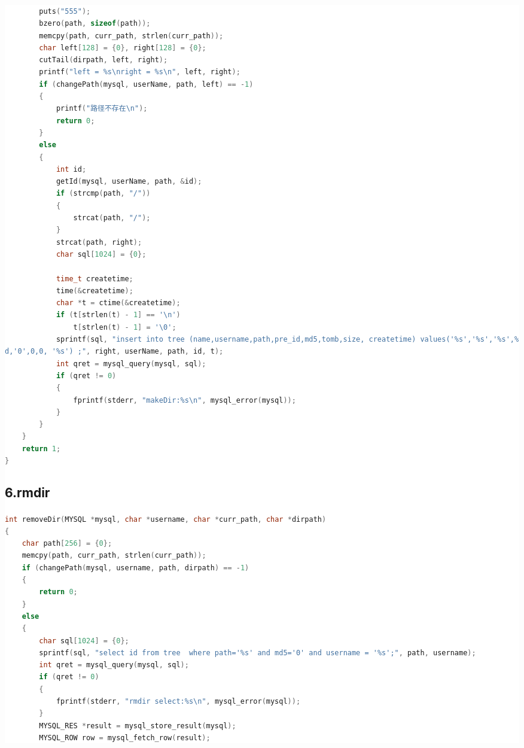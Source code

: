 ```c
        puts("555");
        bzero(path, sizeof(path));
        memcpy(path, curr_path, strlen(curr_path));
        char left[128] = {0}, right[128] = {0};
        cutTail(dirpath, left, right);
        printf("left = %s\nright = %s\n", left, right);
        if (changePath(mysql, userName, path, left) == -1)
        {
            printf("路径不存在\n");
            return 0;
        }
        else
        {
            int id;
            getId(mysql, userName, path, &id);
            if (strcmp(path, "/"))
            {
                strcat(path, "/");
            }
            strcat(path, right);
            char sql[1024] = {0};

            time_t createtime;
            time(&createtime);
            char *t = ctime(&createtime);
            if (t[strlen(t) - 1] == '\n')
                t[strlen(t) - 1] = '\0';
            sprintf(sql, "insert into tree (name,username,path,pre_id,md5,tomb,size, createtime) values('%s','%s','%s',%d,'0',0,0, '%s') ;", right, userName, path, id, t);
            int qret = mysql_query(mysql, sql);
            if (qret != 0)
            {
                fprintf(stderr, "makeDir:%s\n", mysql_error(mysql));
            }
        }
    }
    return 1;
}
```

## 6.rmdir

```c
int removeDir(MYSQL *mysql, char *username, char *curr_path, char *dirpath)
{
    char path[256] = {0};
    memcpy(path, curr_path, strlen(curr_path));
    if (changePath(mysql, username, path, dirpath) == -1)
    {
        return 0;
    }
    else
    {
        char sql[1024] = {0};
        sprintf(sql, "select id from tree  where path='%s' and md5='0' and username = '%s';", path, username);
        int qret = mysql_query(mysql, sql);
        if (qret != 0)
        {
            fprintf(stderr, "rmdir select:%s\n", mysql_error(mysql));
        }
        MYSQL_RES *result = mysql_store_result(mysql);
        MYSQL_ROW row = mysql_fetch_row(result);
```